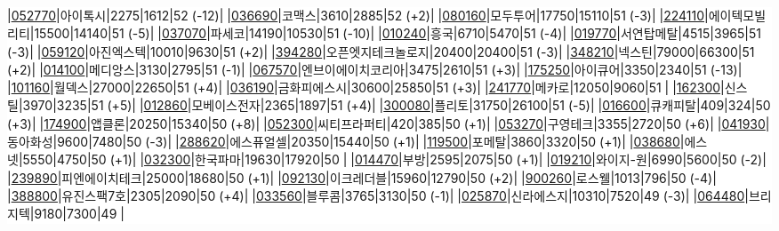|[052770](https://finance.daum.net/quotes/A052770)|아이톡시|2275|1612|52 (-12)|
|[036690](https://finance.daum.net/quotes/A036690)|코맥스|3610|2885|52 (+2)|
|[080160](https://finance.daum.net/quotes/A080160)|모두투어|17750|15110|51 (-3)|
|[224110](https://finance.daum.net/quotes/A224110)|에이텍모빌리티|15500|14140|51 (-5)|
|[037070](https://finance.daum.net/quotes/A037070)|파세코|14190|10530|51 (-10)|
|[010240](https://finance.daum.net/quotes/A010240)|흥국|6710|5470|51 (-4)|
|[019770](https://finance.daum.net/quotes/A019770)|서연탑메탈|4515|3965|51 (-3)|
|[059120](https://finance.daum.net/quotes/A059120)|아진엑스텍|10010|9630|51 (+2)|
|[394280](https://finance.daum.net/quotes/A394280)|오픈엣지테크놀로지|20400|20400|51 (-3)|
|[348210](https://finance.daum.net/quotes/A348210)|넥스틴|79000|66300|51 (+2)|
|[014100](https://finance.daum.net/quotes/A014100)|메디앙스|3130|2795|51 (-1)|
|[067570](https://finance.daum.net/quotes/A067570)|엔브이에이치코리아|3475|2610|51 (+3)|
|[175250](https://finance.daum.net/quotes/A175250)|아이큐어|3350|2340|51 (-13)|
|[101160](https://finance.daum.net/quotes/A101160)|월덱스|27000|22650|51 (+4)|
|[036190](https://finance.daum.net/quotes/A036190)|금화피에스시|30600|25850|51 (+3)|
|[241770](https://finance.daum.net/quotes/A241770)|메카로|12050|9060|51 |
|[162300](https://finance.daum.net/quotes/A162300)|신스틸|3970|3235|51 (+5)|
|[012860](https://finance.daum.net/quotes/A012860)|모베이스전자|2365|1897|51 (+4)|
|[300080](https://finance.daum.net/quotes/A300080)|플리토|31750|26100|51 (-5)|
|[016600](https://finance.daum.net/quotes/A016600)|큐캐피탈|409|324|50 (+3)|
|[174900](https://finance.daum.net/quotes/A174900)|앱클론|20250|15340|50 (+8)|
|[052300](https://finance.daum.net/quotes/A052300)|씨티프라퍼티|420|385|50 (+1)|
|[053270](https://finance.daum.net/quotes/A053270)|구영테크|3355|2720|50 (+6)|
|[041930](https://finance.daum.net/quotes/A041930)|동아화성|9600|7480|50 (-3)|
|[288620](https://finance.daum.net/quotes/A288620)|에스퓨얼셀|20350|15440|50 (+1)|
|[119500](https://finance.daum.net/quotes/A119500)|포메탈|3860|3320|50 (+1)|
|[038680](https://finance.daum.net/quotes/A038680)|에스넷|5550|4750|50 (+1)|
|[032300](https://finance.daum.net/quotes/A032300)|한국파마|19630|17920|50 |
|[014470](https://finance.daum.net/quotes/A014470)|부방|2595|2075|50 (+1)|
|[019210](https://finance.daum.net/quotes/A019210)|와이지-원|6990|5600|50 (-2)|
|[239890](https://finance.daum.net/quotes/A239890)|피엔에이치테크|25000|18680|50 (+1)|
|[092130](https://finance.daum.net/quotes/A092130)|이크레더블|15960|12790|50 (+2)|
|[900260](https://finance.daum.net/quotes/A900260)|로스웰|1013|796|50 (-4)|
|[388800](https://finance.daum.net/quotes/A388800)|유진스팩7호|2305|2090|50 (+4)|
|[033560](https://finance.daum.net/quotes/A033560)|블루콤|3765|3130|50 (-1)|
|[025870](https://finance.daum.net/quotes/A025870)|신라에스지|10310|7520|49 (-3)|
|[064480](https://finance.daum.net/quotes/A064480)|브리지텍|9180|7300|49 |